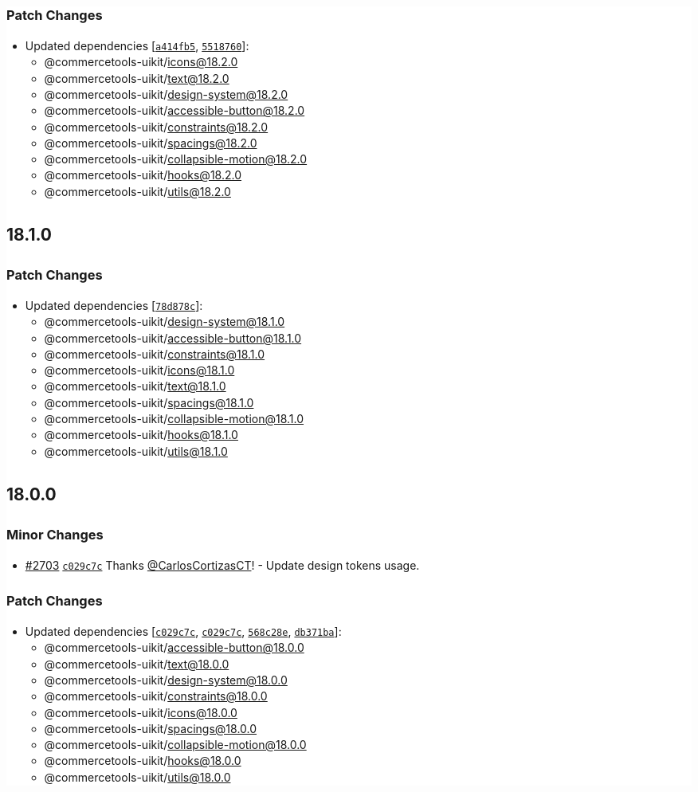 ### Patch Changes

- Updated dependencies [[`a414fb5`](https://github.com/commercetools/ui-kit/commit/a414fb5d2d63edc988ad1c8ccc32e2ce2d646fa3), [`5518760`](https://github.com/commercetools/ui-kit/commit/5518760cc2ba912312386aa370ec2b5c281c5377)]:
  - @commercetools-uikit/icons@18.2.0
  - @commercetools-uikit/text@18.2.0
  - @commercetools-uikit/design-system@18.2.0
  - @commercetools-uikit/accessible-button@18.2.0
  - @commercetools-uikit/constraints@18.2.0
  - @commercetools-uikit/spacings@18.2.0
  - @commercetools-uikit/collapsible-motion@18.2.0
  - @commercetools-uikit/hooks@18.2.0
  - @commercetools-uikit/utils@18.2.0

## 18.1.0

### Patch Changes

- Updated dependencies [[`78d878c`](https://github.com/commercetools/ui-kit/commit/78d878cdb62bf46e1596f0df72fc6871a847ecb9)]:
  - @commercetools-uikit/design-system@18.1.0
  - @commercetools-uikit/accessible-button@18.1.0
  - @commercetools-uikit/constraints@18.1.0
  - @commercetools-uikit/icons@18.1.0
  - @commercetools-uikit/text@18.1.0
  - @commercetools-uikit/spacings@18.1.0
  - @commercetools-uikit/collapsible-motion@18.1.0
  - @commercetools-uikit/hooks@18.1.0
  - @commercetools-uikit/utils@18.1.0

## 18.0.0

### Minor Changes

- [#2703](https://github.com/commercetools/ui-kit/pull/2703) [`c029c7c`](https://github.com/commercetools/ui-kit/commit/c029c7cc9f8f96b01089822b54405ebc8fedb9d6) Thanks [@CarlosCortizasCT](https://github.com/CarlosCortizasCT)! - Update design tokens usage.

### Patch Changes

- Updated dependencies [[`c029c7c`](https://github.com/commercetools/ui-kit/commit/c029c7cc9f8f96b01089822b54405ebc8fedb9d6), [`c029c7c`](https://github.com/commercetools/ui-kit/commit/c029c7cc9f8f96b01089822b54405ebc8fedb9d6), [`568c28e`](https://github.com/commercetools/ui-kit/commit/568c28ef90c5b7f97d1cc37a1a402cfe6f001c45), [`db371ba`](https://github.com/commercetools/ui-kit/commit/db371bab2237b82035a227af3d9227926448cb99)]:
  - @commercetools-uikit/accessible-button@18.0.0
  - @commercetools-uikit/text@18.0.0
  - @commercetools-uikit/design-system@18.0.0
  - @commercetools-uikit/constraints@18.0.0
  - @commercetools-uikit/icons@18.0.0
  - @commercetools-uikit/spacings@18.0.0
  - @commercetools-uikit/collapsible-motion@18.0.0
  - @commercetools-uikit/hooks@18.0.0
  - @commercetools-uikit/utils@18.0.0
